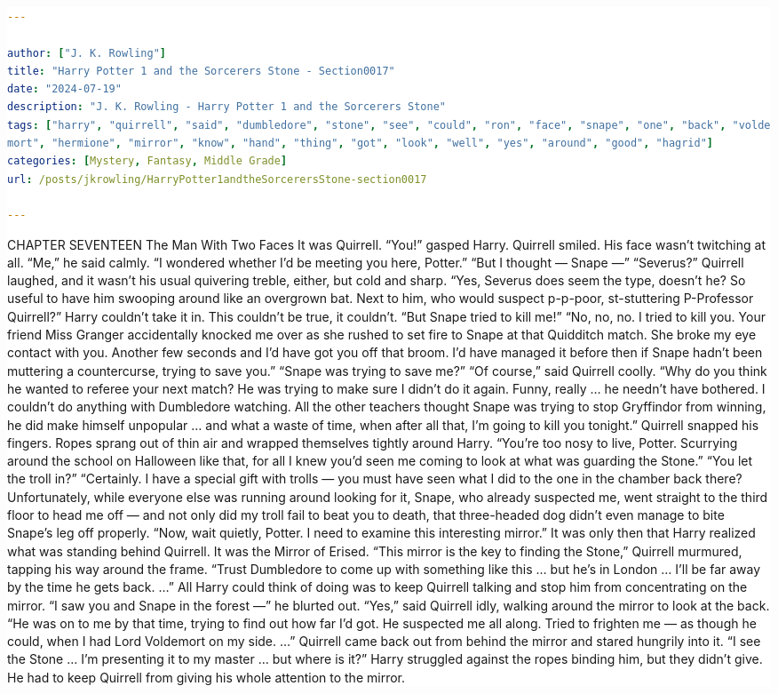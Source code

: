 ```yaml
---

author: ["J. K. Rowling"]
title: "Harry Potter 1 and the Sorcerers Stone - Section0017"
date: "2024-07-19"
description: "J. K. Rowling - Harry Potter 1 and the Sorcerers Stone"
tags: ["harry", "quirrell", "said", "dumbledore", "stone", "see", "could", "ron", "face", "snape", "one", "back", "voldemort", "hermione", "mirror", "know", "hand", "thing", "got", "look", "well", "yes", "around", "good", "hagrid"]
categories: [Mystery, Fantasy, Middle Grade]
url: /posts/jkrowling/HarryPotter1andtheSorcerersStone-section0017

---
```



CHAPTER SEVENTEEN
The Man With Two Faces
It was Quirrell.
“You!” gasped Harry.
Quirrell smiled. His face wasn’t twitching at all.
“Me,” he said calmly. “I wondered whether I’d be meeting you here, Potter.”
“But I thought — Snape —”
“Severus?” Quirrell laughed, and it wasn’t his usual quivering treble, either, but cold and sharp. “Yes, Severus does seem the type, doesn’t he? So useful to have him swooping around like an overgrown bat. Next to him, who would suspect p-p-poor, st-stuttering P-Professor Quirrell?”
Harry couldn’t take it in. This couldn’t be true, it couldn’t.
“But Snape tried to kill me!”
“No, no, no. I tried to kill you. Your friend Miss Granger accidentally knocked me over as she rushed to set fire to Snape at that Quidditch match. She broke my eye contact with you. Another few seconds and I’d have got you off that broom. I’d have managed it before then if Snape hadn’t been muttering a countercurse, trying to save you.”
“Snape was trying to save me?”
“Of course,” said Quirrell coolly. “Why do you think he wanted to referee your next match? He was trying to make sure I didn’t do it again. Funny, really … he needn’t have bothered. I couldn’t do anything with Dumbledore watching. All the other teachers thought Snape was trying to stop Gryffindor from winning, he did make himself unpopular … and what a waste of time, when after all that, I’m going to kill you tonight.”
Quirrell snapped his fingers. Ropes sprang out of thin air and wrapped themselves tightly around Harry.
“You’re too nosy to live, Potter. Scurrying around the school on Halloween like that, for all I knew you’d seen me coming to look at what was guarding the Stone.”
“You let the troll in?”
“Certainly. I have a special gift with trolls — you must have seen what I did to the one in the chamber back there? Unfortunately, while everyone else was running around looking for it, Snape, who already suspected me, went straight to the third floor to head me off — and not only did my troll fail to beat you to death, that three-headed dog didn’t even manage to bite Snape’s leg off properly.
“Now, wait quietly, Potter. I need to examine this interesting mirror.”
It was only then that Harry realized what was standing behind Quirrell. It was the Mirror of Erised.
“This mirror is the key to finding the Stone,” Quirrell murmured, tapping his way around the frame. “Trust Dumbledore to come up with something like this … but he’s in London … I’ll be far away by the time he gets back. …”
All Harry could think of doing was to keep Quirrell talking and stop him from concentrating on the mirror.
“I saw you and Snape in the forest —” he blurted out.
“Yes,” said Quirrell idly, walking around the mirror to look at the back. “He was on to me by that time, trying to find out how far I’d got. He suspected me all along. Tried to frighten me — as though he could, when I had Lord Voldemort on my side. …”
Quirrell came back out from behind the mirror and stared hungrily into it.
“I see the Stone … I’m presenting it to my master … but where is it?”
Harry struggled against the ropes binding him, but they didn’t give. He had to keep Quirrell from giving his whole attention to the mirror.